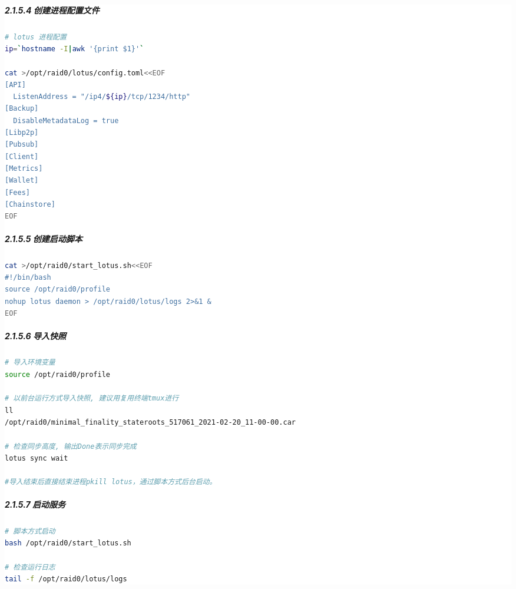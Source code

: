 ##### 2.1.5.4 创建进程配置文件

```bash
# lotus 进程配置
ip=`hostname -I|awk '{print $1}'`

cat >/opt/raid0/lotus/config.toml<<EOF
[API]
  ListenAddress = "/ip4/${ip}/tcp/1234/http"
[Backup]
  DisableMetadataLog = true
[Libp2p]
[Pubsub]
[Client]
[Metrics]
[Wallet]
[Fees]
[Chainstore]
EOF
```

##### 2.1.5.5 创建启动脚本

```bash
cat >/opt/raid0/start_lotus.sh<<EOF
#!/bin/bash
source /opt/raid0/profile
nohup lotus daemon > /opt/raid0/lotus/logs 2>&1 &
EOF
```

##### 2.1.5.6 导入快照

```bash
# 导入环境变量
source /opt/raid0/profile

# 以前台运行方式导入快照, 建议用复用终端tmux进行
ll
/opt/raid0/minimal_finality_stateroots_517061_2021-02-20_11-00-00.car

# 检查同步高度, 输出Done表示同步完成
lotus sync wait

#导入结束后直接结束进程pkill lotus，通过脚本方式后台启动。
```

##### 2.1.5.7 启动服务

```bash
# 脚本方式启动
bash /opt/raid0/start_lotus.sh

# 检查运行日志
tail -f /opt/raid0/lotus/logs
```
